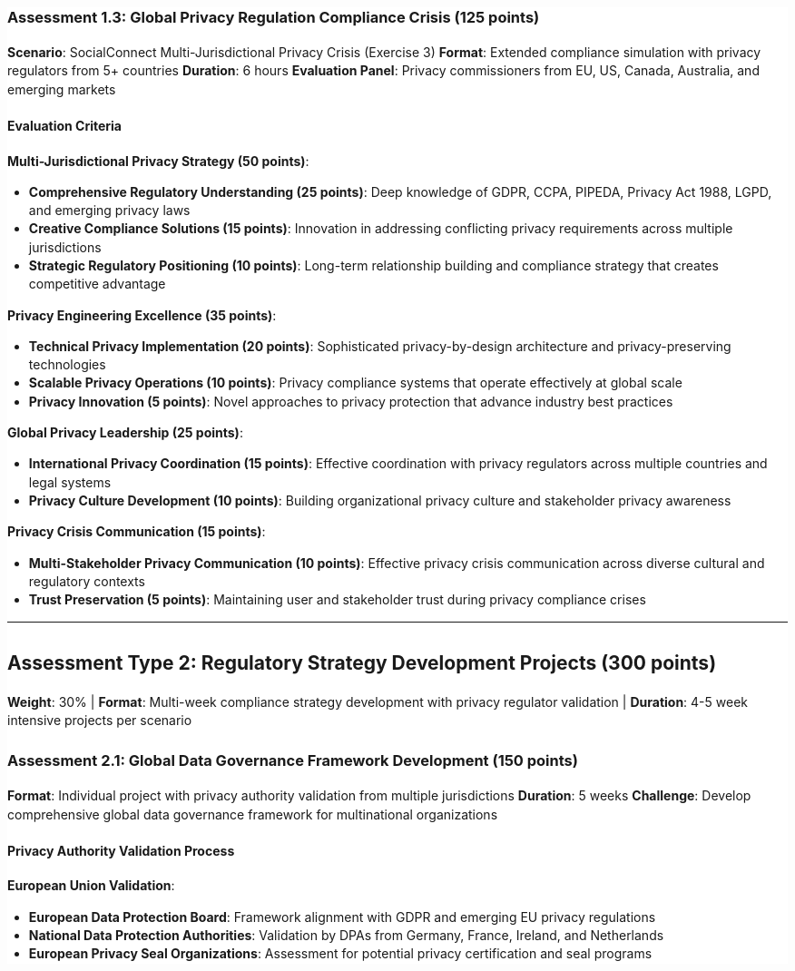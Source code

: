 ### Assessment 1.3: Global Privacy Regulation Compliance Crisis (125 points)
**Scenario**: SocialConnect Multi-Jurisdictional Privacy Crisis (Exercise 3)
**Format**: Extended compliance simulation with privacy regulators from 5+ countries
**Duration**: 6 hours
**Evaluation Panel**: Privacy commissioners from EU, US, Canada, Australia, and emerging markets

#### Evaluation Criteria
**Multi-Jurisdictional Privacy Strategy (50 points)**:
- **Comprehensive Regulatory Understanding (25 points)**: Deep knowledge of GDPR, CCPA, PIPEDA, Privacy Act 1988, LGPD, and emerging privacy laws
- **Creative Compliance Solutions (15 points)**: Innovation in addressing conflicting privacy requirements across multiple jurisdictions
- **Strategic Regulatory Positioning (10 points)**: Long-term relationship building and compliance strategy that creates competitive advantage

**Privacy Engineering Excellence (35 points)**:
- **Technical Privacy Implementation (20 points)**: Sophisticated privacy-by-design architecture and privacy-preserving technologies
- **Scalable Privacy Operations (10 points)**: Privacy compliance systems that operate effectively at global scale
- **Privacy Innovation (5 points)**: Novel approaches to privacy protection that advance industry best practices

**Global Privacy Leadership (25 points)**:
- **International Privacy Coordination (15 points)**: Effective coordination with privacy regulators across multiple countries and legal systems
- **Privacy Culture Development (10 points)**: Building organizational privacy culture and stakeholder privacy awareness

**Privacy Crisis Communication (15 points)**:
- **Multi-Stakeholder Privacy Communication (10 points)**: Effective privacy crisis communication across diverse cultural and regulatory contexts
- **Trust Preservation (5 points)**: Maintaining user and stakeholder trust during privacy compliance crises

---

## Assessment Type 2: Regulatory Strategy Development Projects (300 points)
**Weight**: 30% | **Format**: Multi-week compliance strategy development with privacy regulator validation | **Duration**: 4-5 week intensive projects per scenario

### Assessment 2.1: Global Data Governance Framework Development (150 points)
**Format**: Individual project with privacy authority validation from multiple jurisdictions
**Duration**: 5 weeks
**Challenge**: Develop comprehensive global data governance framework for multinational organizations

#### Privacy Authority Validation Process
**European Union Validation**:
- **European Data Protection Board**: Framework alignment with GDPR and emerging EU privacy regulations
- **National Data Protection Authorities**: Validation by DPAs from Germany, France, Ireland, and Netherlands
- **European Privacy Seal Organizations**: Assessment for potential privacy certification and seal programs
